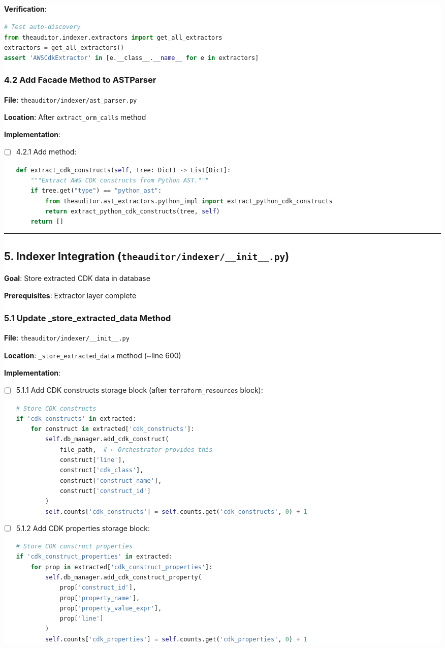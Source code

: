 **Verification**:
```python
# Test auto-discovery
from theauditor.indexer.extractors import get_all_extractors
extractors = get_all_extractors()
assert 'AWSCdkExtractor' in [e.__class__.__name__ for e in extractors]
```

### 4.2 Add Facade Method to ASTParser

**File**: `theauditor/indexer/ast_parser.py`

**Location**: After `extract_orm_calls` method

**Implementation**:
- [ ] 4.2.1 Add method:
  ```python
  def extract_cdk_constructs(self, tree: Dict) -> List[Dict]:
      """Extract AWS CDK constructs from Python AST."""
      if tree.get("type") == "python_ast":
          from theauditor.ast_extractors.python_impl import extract_python_cdk_constructs
          return extract_python_cdk_constructs(tree, self)
      return []
  ```

---

## 5. Indexer Integration (`theauditor/indexer/__init__.py`)

**Goal**: Store extracted CDK data in database

**Prerequisites**: Extractor layer complete

### 5.1 Update _store_extracted_data Method

**File**: `theauditor/indexer/__init__.py`

**Location**: `_store_extracted_data` method (~line 600)

**Implementation**:
- [ ] 5.1.1 Add CDK constructs storage block (after `terraform_resources` block):
  ```python
  # Store CDK constructs
  if 'cdk_constructs' in extracted:
      for construct in extracted['cdk_constructs']:
          self.db_manager.add_cdk_construct(
              file_path,  # ← Orchestrator provides this
              construct['line'],
              construct['cdk_class'],
              construct['construct_name'],
              construct['construct_id']
          )
          self.counts['cdk_constructs'] = self.counts.get('cdk_constructs', 0) + 1
  ```
- [ ] 5.1.2 Add CDK properties storage block:
  ```python
  # Store CDK construct properties
  if 'cdk_construct_properties' in extracted:
      for prop in extracted['cdk_construct_properties']:
          self.db_manager.add_cdk_construct_property(
              prop['construct_id'],
              prop['property_name'],
              prop['property_value_expr'],
              prop['line']
          )
          self.counts['cdk_properties'] = self.counts.get('cdk_properties', 0) + 1
  ```
